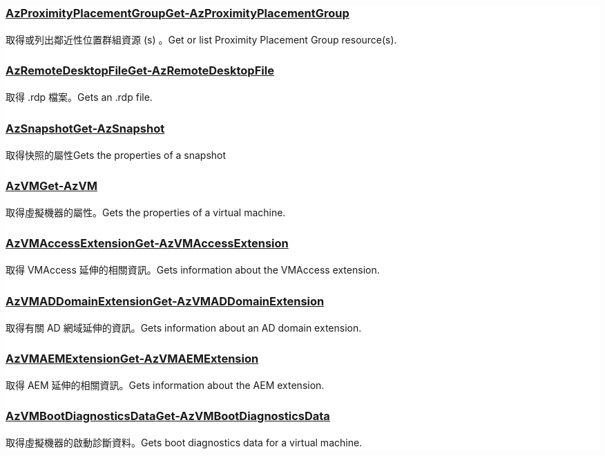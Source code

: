### [<span data-ttu-id="967f4-173">AzProximityPlacementGroup</span><span class="sxs-lookup"><span data-stu-id="967f4-173">Get-AzProximityPlacementGroup</span></span>](Get-AzProximityPlacementGroup.md)
<span data-ttu-id="967f4-174">取得或列出鄰近性位置群組資源 (s) 。</span><span class="sxs-lookup"><span data-stu-id="967f4-174">Get or list Proximity Placement Group resource(s).</span></span>

### [<span data-ttu-id="967f4-175">AzRemoteDesktopFile</span><span class="sxs-lookup"><span data-stu-id="967f4-175">Get-AzRemoteDesktopFile</span></span>](Get-AzRemoteDesktopFile.md)
<span data-ttu-id="967f4-176">取得 .rdp 檔案。</span><span class="sxs-lookup"><span data-stu-id="967f4-176">Gets an .rdp file.</span></span>

### [<span data-ttu-id="967f4-177">AzSnapshot</span><span class="sxs-lookup"><span data-stu-id="967f4-177">Get-AzSnapshot</span></span>](Get-AzSnapshot.md)
<span data-ttu-id="967f4-178">取得快照的屬性</span><span class="sxs-lookup"><span data-stu-id="967f4-178">Gets the properties of a snapshot</span></span>

### [<span data-ttu-id="967f4-179">AzVM</span><span class="sxs-lookup"><span data-stu-id="967f4-179">Get-AzVM</span></span>](Get-AzVM.md)
<span data-ttu-id="967f4-180">取得虛擬機器的屬性。</span><span class="sxs-lookup"><span data-stu-id="967f4-180">Gets the properties of a virtual machine.</span></span>

### [<span data-ttu-id="967f4-181">AzVMAccessExtension</span><span class="sxs-lookup"><span data-stu-id="967f4-181">Get-AzVMAccessExtension</span></span>](Get-AzVMAccessExtension.md)
<span data-ttu-id="967f4-182">取得 VMAccess 延伸的相關資訊。</span><span class="sxs-lookup"><span data-stu-id="967f4-182">Gets information about the VMAccess extension.</span></span>

### [<span data-ttu-id="967f4-183">AzVMADDomainExtension</span><span class="sxs-lookup"><span data-stu-id="967f4-183">Get-AzVMADDomainExtension</span></span>](Get-AzVMADDomainExtension.md)
<span data-ttu-id="967f4-184">取得有關 AD 網域延伸的資訊。</span><span class="sxs-lookup"><span data-stu-id="967f4-184">Gets information about an AD domain extension.</span></span>

### [<span data-ttu-id="967f4-185">AzVMAEMExtension</span><span class="sxs-lookup"><span data-stu-id="967f4-185">Get-AzVMAEMExtension</span></span>](Get-AzVMAEMExtension.md)
<span data-ttu-id="967f4-186">取得 AEM 延伸的相關資訊。</span><span class="sxs-lookup"><span data-stu-id="967f4-186">Gets information about the AEM extension.</span></span>

### [<span data-ttu-id="967f4-187">AzVMBootDiagnosticsData</span><span class="sxs-lookup"><span data-stu-id="967f4-187">Get-AzVMBootDiagnosticsData</span></span>](Get-AzVMBootDiagnosticsData.md)
<span data-ttu-id="967f4-188">取得虛擬機器的啟動診斷資料。</span><span class="sxs-lookup"><span data-stu-id="967f4-188">Gets boot diagnostics data for a virtual machine.</span></span>
